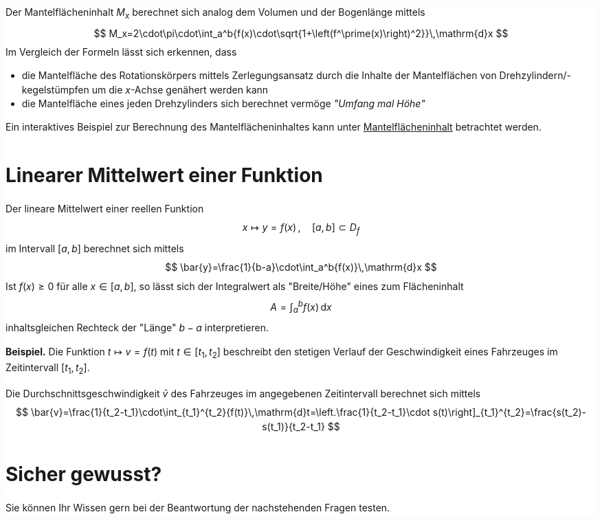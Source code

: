Der Mantelflächeninhalt $M_x$ berechnet sich analog dem Volumen und der Bogenlänge mittels $$
  M_x=2\cdot\pi\cdot\int_a^b{f(x)\cdot\sqrt{1+\left(f^\prime(x)\right)^2}}\,\mathrm{d}x
$$
Im Vergleich der Formeln lässt sich erkennen, dass

* die Mantelfläche des Rotationskörpers mittels Zerlegungsansatz durch die Inhalte der Mantelflächen von Drehzylindern/-kegelstümpfen um die $x$-Achse genähert werden kann
* die Mantelfläche eines jeden Drehzylinders sich berechnet vermöge *"Umfang mal Höhe"*

Ein interaktives Beispiel zur Berechnung des Mantelflächeninhaltes kann unter [Mantelflächeninhalt](https://www.geogebra.org/m/zS6raea6) betrachtet werden.


Linearer Mittelwert einer Funktion
==================================

Der lineare Mittelwert einer reellen Funktion $$
  x\mapsto y=f(x)\,,\quad [a,b]\subset D_f
$$ im Intervall $[a,b]$ berechnet sich mittels $$
  \bar{y}=\frac{1}{b-a}\cdot\int_a^b{f(x)}\,\mathrm{d}x
$$
Ist $f(x)\geq0$ für alle $x\in[a,b]$, so lässt sich der Integralwert als "Breite/Höhe" eines zum Flächeninhalt
$$
  A=\int_a^b{f(x)}\,\mathrm{d}x
$$ inhaltsgleichen Rechteck der "Länge"
$b-a$ interpretieren.

**Beispiel.** Die Funktion $t\mapsto v=f(t)$ mit $t\in[t_1,t_2]$ beschreibt den stetigen Verlauf der Geschwindigkeit eines Fahrzeuges im Zeitintervall $[t_1,t_2]$.

Die Durchschnittsgeschwindigkeit $\bar{v}$ des Fahrzeuges im angegebenen Zeitintervall berechnet sich mittels $$
  \bar{v}=\frac{1}{t_2-t_1}\cdot\int_{t_1}^{t_2}{f(t)}\,\mathrm{d}t=\left.\frac{1}{t_2-t_1}\cdot s(t)\right]_{t_1}^{t_2}=\frac{s(t_2)-s(t_1)}{t_2-t_1}
$$


Sicher gewusst?
===============

Sie können Ihr Wissen gern bei der Beantwortung der nachstehenden Fragen testen.



[^1]: Dieser Satz besagt, dass das unbestimmte Integral $$
[^2]: Das unbestimmte Integral $$
[^3]: Mit jeder komplexen nichtreellen Lösung $z_j$ ist auch deren komplex konjugierte Zahl $\bar{z}_j$ eine Lösung von $q(x)=0$.
[^1]: Für zwei beliebige Zerlegungen $Z$ und $Z'$ und für die gemeinsame Verfeinerung $Z^\star$ gilt stets $$ s_Z\leq s_{Z^\star}\leq A\leq S_{Z^\star}\leq S_{Z'} $$
[^1]: Die Anzahl der Teilintervall muss hier aufgrund der Interpolation der Stützpunkte $(x_i,y_i)\in G_f$ mittels Parabeln als gerade natürliche Zahl vorausgesetzt werden.
[^1]: Es ist ausreichend, die Argumente der gemeinsamen Punkte von $G_f$ und $G_g$ zu bestimmen.
[^1]: Die Näherung $s_n$ der Bogenlänge $s$ von $G_f$ über $[a,b]$ ist abhängig von der Zerlegung $z$ des Intervalls $[a,b]$.